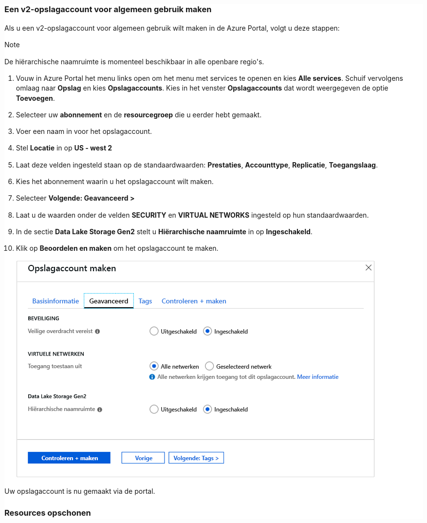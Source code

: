 ### <a name="create-a-general-purpose-v2-storage-account"></a>Een v2-opslagaccount voor algemeen gebruik maken

Als u een v2-opslagaccount voor algemeen gebruik wilt maken in de Azure Portal, volgt u deze stappen:

> [!NOTE]
> De hiërarchische naamruimte is momenteel beschikbaar in alle openbare regio's.

1. Vouw in Azure Portal het menu links open om het menu met services te openen en kies **Alle services**. Schuif vervolgens omlaag naar **Opslag** en kies **Opslagaccounts**. Kies in het venster **Opslagaccounts** dat wordt weergegeven de optie **Toevoegen**.
2. Selecteer uw **abonnement** en de **resourcegroep** die u eerder hebt gemaakt.
3. Voer een naam in voor het opslagaccount.
4. Stel **Locatie** in op **US - west 2**
5. Laat deze velden ingesteld staan op de standaardwaarden: **Prestaties**, **Accounttype**, **Replicatie**, **Toegangslaag**.
6. Kies het abonnement waarin u het opslagaccount wilt maken.
7. Selecteer **Volgende: Geavanceerd >**
8. Laat u de waarden onder de velden **SECURITY** en **VIRTUAL NETWORKS** ingesteld op hun standaardwaarden.
9. In de sectie **Data Lake Storage Gen2** stelt u **Hiërarchische naamruimte** in op **Ingeschakeld**.
10. Klik op **Beoordelen en maken** om het opslagaccount te maken.

    ![Schermafbeelding van de opslagaccount is gemaakt in Azure portal](./media/data-lake-storage-quickstart-create-account/azure-data-lake-storage-account-create-advanced.png)

Uw opslagaccount is nu gemaakt via de portal.

### <a name="clean-up-resources"></a>Resources opschonen
